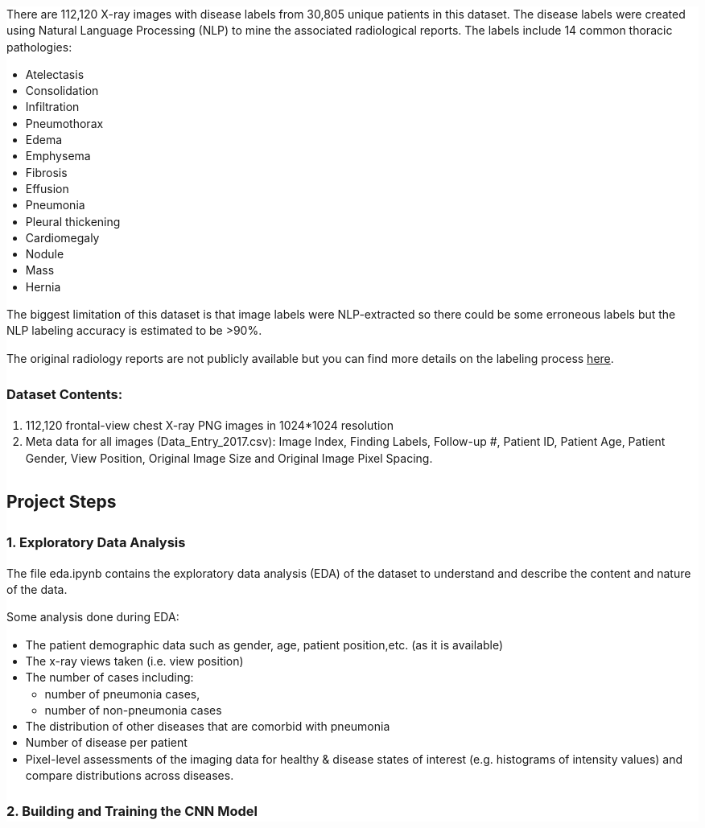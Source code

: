 There are 112,120 X-ray images with disease labels from 30,805 unique patients in this dataset. The disease labels were created using Natural Language Processing (NLP) to mine the associated radiological reports. The labels include 14 common thoracic pathologies: 
- Atelectasis 
- Consolidation
- Infiltration
- Pneumothorax
- Edema
- Emphysema
- Fibrosis
- Effusion
- Pneumonia
- Pleural thickening
- Cardiomegaly
- Nodule
- Mass
- Hernia 

The biggest limitation of this dataset is that image labels were NLP-extracted so there could be some erroneous labels but the NLP labeling accuracy is estimated to be >90%.

The original radiology reports are not publicly available but you can find more details on the labeling process [here](https://arxiv.org/abs/1705.02315).


### Dataset Contents: 

1. 112,120 frontal-view chest X-ray PNG images in 1024*1024 resolution
2. Meta data for all images (Data_Entry_2017.csv): Image Index, Finding Labels, Follow-up #,
Patient ID, Patient Age, Patient Gender, View Position, Original Image Size and Original Image
Pixel Spacing.


## Project Steps

### 1. Exploratory Data Analysis

The file eda.ipynb contains the exploratory data analysis (EDA) of the dataset to understand and describe the content and nature of the data.

Some analysis done during EDA: 

* The patient demographic data such as gender, age, patient position,etc. (as it is available)
* The x-ray views taken (i.e. view position)
* The number of cases including: 
    * number of pneumonia cases,
    * number of non-pneumonia cases
* The distribution of other diseases that are comorbid with pneumonia
* Number of disease per patient 
* Pixel-level assessments of the imaging data for healthy & disease states of interest (e.g. histograms of intensity values) and compare distributions across diseases.

### 2. Building and Training the CNN Model
